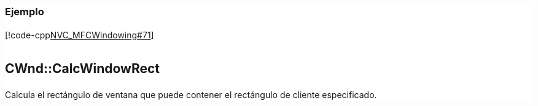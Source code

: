 ### <a name="example"></a>Ejemplo  
 [!code-cpp[NVC_MFCWindowing#71](../../mfc/reference/codesnippet/cpp/cwnd-class_10.cpp)]  
  
##  <a name="calcwindowrect"></a>  CWnd::CalcWindowRect  
 Calcula el rectángulo de ventana que puede contener el rectángulo de cliente especificado.  
  
```  
